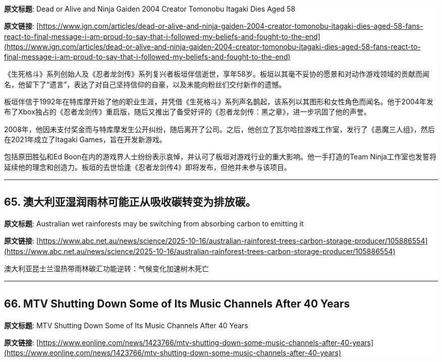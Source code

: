 **原文标题**: Dead or Alive and Ninja Gaiden 2004 Creator Tomonobu Itagaki Dies Aged 58

**原文链接**: [https://www.ign.com/articles/dead-or-alive-and-ninja-gaiden-2004-creator-tomonobu-itagaki-dies-aged-58-fans-react-to-final-message-i-am-proud-to-say-that-i-followed-my-beliefs-and-fought-to-the-end](https://www.ign.com/articles/dead-or-alive-and-ninja-gaiden-2004-creator-tomonobu-itagaki-dies-aged-58-fans-react-to-final-message-i-am-proud-to-say-that-i-followed-my-beliefs-and-fought-to-the-end)

《生死格斗》系列创始人及《忍者龙剑传》系列复兴者板垣伴信逝世，享年58岁。板垣以其毫不妥协的愿景和对动作游戏领域的贡献而闻名，他留下了“遗言”，表达了对自己坚持信仰的自豪，以及未能向粉丝们交付新作的遗憾。

板垣伴信于1992年在特库摩开始了他的职业生涯，并凭借《生死格斗》系列声名鹊起，该系列以其图形和女性角色而闻名。他于2004年发布了Xbox独占的《忍者龙剑传》重启版，随后又推出了备受好评的《忍者龙剑传：黑之章》，进一步巩固了他的声誉。

2008年，他因未支付奖金而与特库摩发生公开纠纷，随后离开了公司。之后，他创立了瓦尔哈拉游戏工作室，发行了《恶魔三人组》，然后在2021年成立了Itagaki Games，旨在开发新游戏。

包括原田胜弘和Ed Boon在内的游戏界人士纷纷表示哀悼，并认可了板垣对游戏行业的重大影响。他一手打造的Team Ninja工作室也发誓将延续他的理念和创造力。板垣的去世恰逢《忍者龙剑传4》即将发布，但他并未参与该项目。

---

## 65. 澳大利亚湿润雨林可能正从吸收碳转变为排放碳。

**原文标题**: Australian wet rainforests may be switching from absorbing carbon to emitting it

**原文链接**: [https://www.abc.net.au/news/science/2025-10-16/australian-rainforest-trees-carbon-storage-producer/105886554](https://www.abc.net.au/news/science/2025-10-16/australian-rainforest-trees-carbon-storage-producer/105886554)

澳大利亚昆士兰湿热带雨林碳汇功能逆转：气候变化加速树木死亡

---

## 66. MTV Shutting Down Some of Its Music Channels After 40 Years

**原文标题**: MTV Shutting Down Some of Its Music Channels After 40 Years

**原文链接**: [https://www.eonline.com/news/1423766/mtv-shutting-down-some-music-channels-after-40-years](https://www.eonline.com/news/1423766/mtv-shutting-down-some-music-channels-after-40-years)

